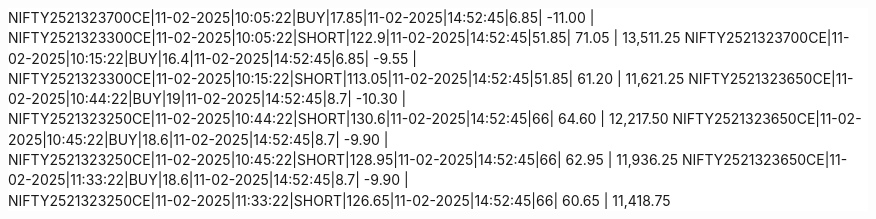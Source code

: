 NIFTY2521323700CE|11-02-2025|10:05:22|BUY|17.85|11-02-2025|14:52:45|6.85| -11.00 |  
NIFTY2521323300CE|11-02-2025|10:05:22|SHORT|122.9|11-02-2025|14:52:45|51.85| 71.05 | 13,511.25 
NIFTY2521323700CE|11-02-2025|10:15:22|BUY|16.4|11-02-2025|14:52:45|6.85| -9.55 |  
NIFTY2521323300CE|11-02-2025|10:15:22|SHORT|113.05|11-02-2025|14:52:45|51.85| 61.20 | 11,621.25 
NIFTY2521323650CE|11-02-2025|10:44:22|BUY|19|11-02-2025|14:52:45|8.7| -10.30 |  
NIFTY2521323250CE|11-02-2025|10:44:22|SHORT|130.6|11-02-2025|14:52:45|66| 64.60 | 12,217.50 
NIFTY2521323650CE|11-02-2025|10:45:22|BUY|18.6|11-02-2025|14:52:45|8.7| -9.90 |  
NIFTY2521323250CE|11-02-2025|10:45:22|SHORT|128.95|11-02-2025|14:52:45|66| 62.95 | 11,936.25 
NIFTY2521323650CE|11-02-2025|11:33:22|BUY|18.6|11-02-2025|14:52:45|8.7| -9.90 |  
NIFTY2521323250CE|11-02-2025|11:33:22|SHORT|126.65|11-02-2025|14:52:45|66| 60.65 | 11,418.75 
